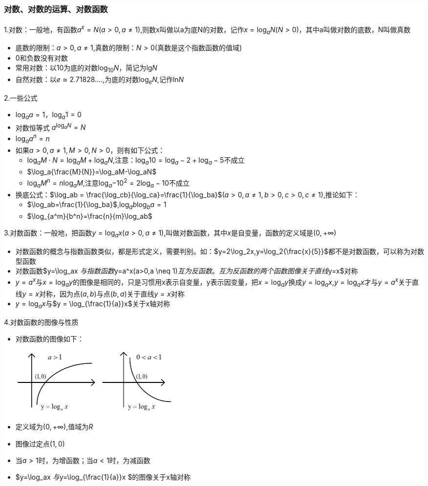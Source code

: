 ### 对数、对数的运算、对数函数

1.对数：一般地，有函数$a^x=N$($a>0,a \neq 1$),则数x叫做以a为底N的对数，记作$x=\log_aN (N>0)$，其中a叫做对数的底数，N叫做真数

- 底数的限制：$a>0,a \neq 1$,真数的限制：$N>0$(真数是这个指数函数的值域)
- 0和负数没有对数
- 常用对数：以10为底的对数$\log_{10}N$，简记为$\lg_{}N$
- 自然对数：以$e\approx 2.71828....$,为底的对数$\log_{e}N$,记作$\ln_{}N$

2.一些公式

- $\log_aa=1$，$\log_a1=0$
- 对数恒等式 $a^{\log_aN}=N$
- $\log_a{a^n}=n$
- 如果$a>0,a \neq 1,M>0,N>0$，则有如下公式：
  - $\log_a{M \cdot N}=\log_aM+\log_aN$,注意：$\log_a{10}=\log_a-2+\log_a-5$不成立
  - $\log_a{\frac{M}{N}}=\log_aM-\log_aN$
  - $\log_a{M^n}=n\log_aM$,注意$\log_a{-10^2}=2\log_a-10$不成立
- 换底公式：$\log_ab = \frac{\log_cb}{\log_ca}=\frac{1}{\log_ba}$$(a>0,a \neq 1,b>0,c>0,c \neq 1$),推论如下：
  - $\log_ab=\frac{1}{\log_ba}$,$\log_ab \log_ba=1$
  - $\log_{a^m}{b^n}=\frac{n}{m}\log_ab$

3.对数函数：一般地，把函数$y=\log_ax (a>0,a \neq 1)$,叫做对数函数，其中$x$是自变量，函数的定义域是$(0,+\infty)$

- 对数函数的概念与指数函数类似，都是形式定义，需要判别。如：$y=2\log_2x,y=\log_2{\frac{x}{5}}$都不是对数函数，可以称为对数型函数
- 对数函数$y=\log_ax $与指数函数$y=a^x(a>0,a \neq 1)$互为反函数。互为反函数的两个函数图像关于直线$y=x$对称
- $y = a^x$与$x=\log_ay$的图像是相同的，只是习惯用x表示自变量，y表示因变量，把$x = \log_ay$换成$y = \log_ax$,$y = \log_ax$才与$y = a^x$关于直线$y=x$对称，因为点$(a,b)$与点$(b,a)$关于直线$y=x$对称
- $y = \log_ax$与$y = \log_{\frac{1}{a}}x$关于x轴对称

4.对数函数的图像与性质

- 对数函数的图像如下：

  <img src="高中数学_笔记_img/image-20210411144325732.png" alt="image-20210411144325732" style="zoom:50%;" />

- 定义域为$(0,+\infty)$,值域为$R$

- 图像过定点$(1,0)$

- 当$a>1$时，为增函数；当$a<1$时，为减函数

- $y=\log_ax $与$y=\log_{\frac{1}{a}}x $的图像关于x轴对称
